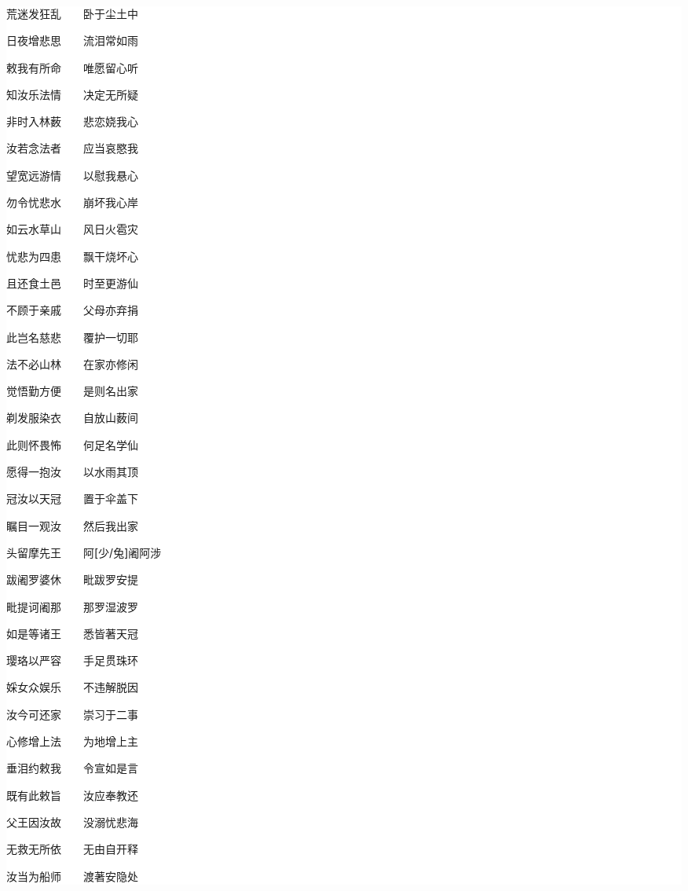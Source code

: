 荒迷发狂乱　　卧于尘土中  

日夜增悲思　　流泪常如雨  

敕我有所命　　唯愿留心听  

知汝乐法情　　决定无所疑  

非时入林薮　　悲恋娆我心  

汝若念法者　　应当哀愍我  

望宽远游情　　以慰我悬心  

勿令忧悲水　　崩坏我心岸  

如云水草山　　风日火雹灾  

忧悲为四患　　飘干烧坏心  

且还食土邑　　时至更游仙  

不顾于亲戚　　父母亦弃捐  

此岂名慈悲　　覆护一切耶  

法不必山林　　在家亦修闲  

觉悟勤方便　　是则名出家  

剃发服染衣　　自放山薮间  

此则怀畏怖　　何足名学仙  

愿得一抱汝　　以水雨其顶  

冠汝以天冠　　置于伞盖下  

瞩目一观汝　　然后我出家  

头留摩先王　　阿[少/兔]阇阿涉  

跋阇罗婆休　　毗跋罗安提  

毗提诃阇那　　那罗湿波罗  

如是等诸王　　悉皆著天冠  

璎珞以严容　　手足贯珠环  

婇女众娱乐　　不违解脱因  

汝今可还家　　崇习于二事  

心修增上法　　为地增上主  

垂泪约敕我　　令宣如是言  

既有此敕旨　　汝应奉教还  

父王因汝故　　没溺忧悲海  

无救无所依　　无由自开释  

汝当为船师　　渡著安隐处  

